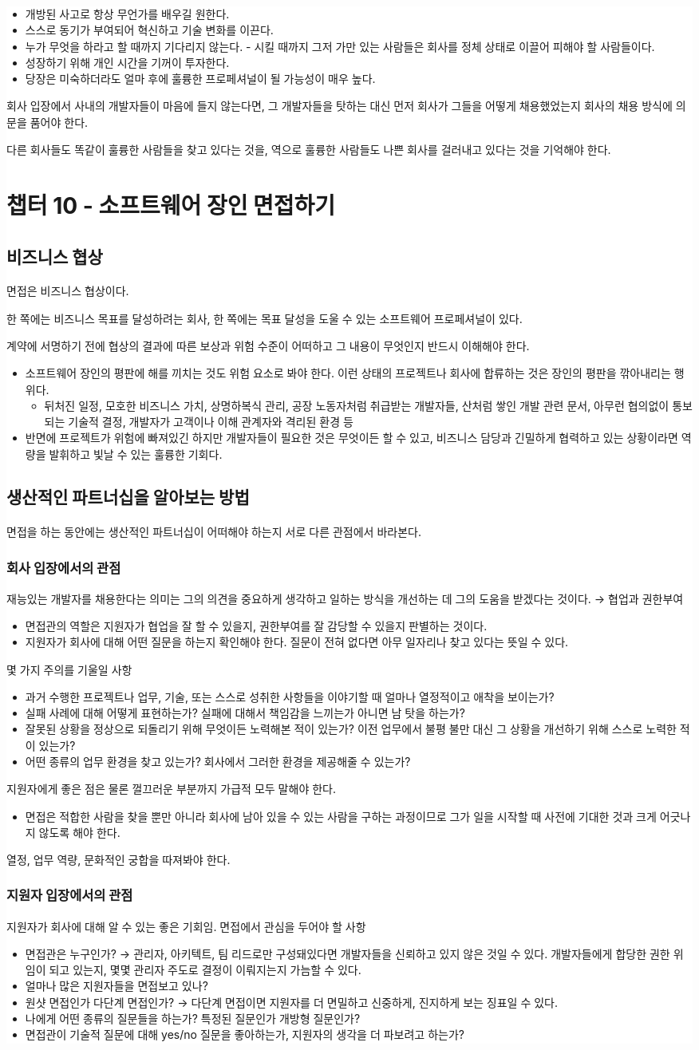 - 개방된 사고로 항상 무언가를 배우길 원한다.
- 스스로 동기가 부여되어 혁신하고 기술 변화를 이끈다.
- 누가 무엇을 하라고 할 때까지 기다리지 않는다. - 시킬 때까지 그저 가만 있는 사람들은 회사를 정체 상태로 이끌어 피해야 할 사람들이다.
- 성장하기 위해 개인 시간을 기꺼이 투자한다.
- 당장은 미숙하더라도 얼마 후에 훌륭한 프로페셔널이 될 가능성이 매우 높다.

회사 입장에서 사내의 개발자들이 마음에 들지 않는다면, 그 개발자들을 탓하는 대신 먼저 회사가 그들을 어떻게 채용했었는지 회사의 채용 방식에 의문을 품어야 한다.

다른 회사들도 똑같이 훌륭한 사람들을 찾고 있다는 것을, 역으로 훌륭한 사람들도 나쁜 회사를 걸러내고 있다는 것을 기억해야 한다.

# 챕터 10 - 소프트웨어 장인 면접하기

## 비즈니스 협상

면접은 비즈니스 협상이다.

한 쪽에는 비즈니스 목표를 달성하려는 회사, 한 쪽에는 목표 달성을 도울 수 있는 소프트웨어 프로페셔널이 있다.

계약에 서명하기 전에 협상의 결과에 따른 보상과 위험 수준이 어떠하고 그 내용이 무엇인지 반드시 이해해야 한다.

- 소프트웨어 장인의 평판에 해를 끼치는 것도 위험 요소로 봐야 한다. 이런 상태의 프로젝트나 회사에 합류하는 것은 장인의 평판을 깎아내리는 행위다.
    - 뒤처진 일정, 모호한 비즈니스 가치, 상명하복식 관리, 공장 노동자처럼 취급받는 개발자들, 산처럼 쌓인 개발 관련 문서, 아무런 협의없이 통보되는 기술적 결정, 개발자가 고객이나 이해 관계자와 격리된 환경 등
- 반면에 프로젝트가 위험에 빠져있긴 하지만 개발자들이 필요한 것은 무엇이든 할 수 있고, 비즈니스 담당과 긴밀하게 협력하고 있는 상황이라면 역량을 발휘하고 빛날 수 있는 훌륭한 기회다.

## 생산적인 파트너십을 알아보는 방법

면접을 하는 동안에는 생산적인 파트너십이 어떠해야 하는지 서로 다른 관점에서 바라본다.

### 회사 입장에서의 관점

재능있는 개발자를 채용한다는 의미는 그의 의견을 중요하게 생각하고 일하는 방식을 개선하는 데 그의 도움을 받겠다는 것이다. → 협업과 권한부여

- 면접관의 역할은 지원자가 협업을 잘 할 수 있을지, 권한부여를 잘 감당할 수 있을지 판별하는 것이다.
- 지원자가 회사에 대해 어떤 질문을 하는지 확인해야 한다. 질문이 전혀 없다면 아무 일자리나 찾고 있다는 뜻일 수 있다.

몇 가지 주의를 기울일 사항

- 과거 수행한 프로젝트나 업무, 기술, 또는 스스로 성취한 사항들을 이야기할 때 얼마나 열정적이고 애착을 보이는가?
- 실패 사례에 대해 어떻게 표현하는가? 실패에 대해서 책임감을 느끼는가 아니면 남 탓을 하는가?
- 잘못된 상황을 정상으로 되돌리기 위해 무엇이든 노력해본 적이 있는가? 이전 업무에서 불평 불만 대신 그 상황을 개선하기 위해 스스로 노력한 적이 있는가?
- 어떤 종류의 업무 환경을 찾고 있는가? 회사에서 그러한 환경을 제공해줄 수 있는가?

지원자에게 좋은 점은 물론 껄끄러운 부분까지 가급적 모두 말해야 한다.

- 면접은 적합한 사람을 찾을 뿐만 아니라 회사에 남아 있을 수 있는 사람을 구하는 과정이므로 그가 일을 시작할 때 사전에 기대한 것과 크게 어긋나지 않도록 해야 한다.

열정, 업무 역량, 문화적인 궁합을 따져봐야 한다.

### 지원자 입장에서의 관점

지원자가 회사에 대해 알 수 있는 좋은 기회임. 면접에서 관심을 두어야 할 사항

- 면접관은 누구인가? → 관리자, 아키텍트, 팀 리드로만 구성돼있다면 개발자들을 신뢰하고 있지 않은 것일 수 있다. 개발자들에게 합당한 권한 위임이 되고 있는지, 몇몇 관리자 주도로 결정이 이뤄지는지 가늠할 수 있다.
- 얼마나 많은 지원자들을 면접보고 있나?
- 원샷 면접인가 다단계 면접인가? → 다단계 면접이면 지원자를 더 면밀하고 신중하게, 진지하게 보는 징표일 수 있다.
- 나에게 어떤 종류의 질문들을 하는가? 특정된 질문인가 개방형 질문인가?
- 면접관이 기술적 질문에 대해 yes/no 질문을 좋아하는가, 지원자의 생각을 더 파보려고 하는가?

